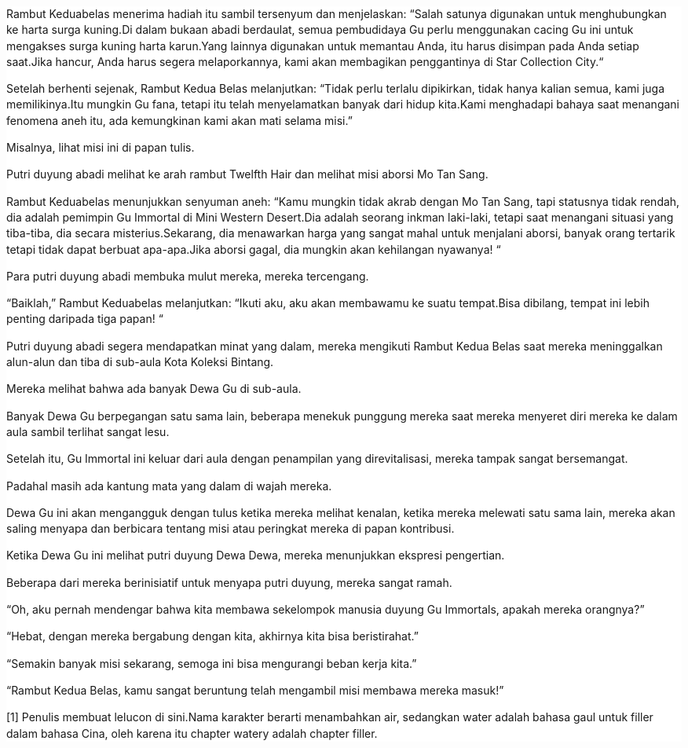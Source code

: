 Rambut Keduabelas menerima hadiah itu sambil tersenyum dan menjelaskan: “Salah satunya digunakan untuk menghubungkan ke harta surga kuning.Di dalam bukaan abadi berdaulat, semua pembudidaya Gu perlu menggunakan cacing Gu ini untuk mengakses surga kuning harta karun.Yang lainnya digunakan untuk memantau Anda, itu harus disimpan pada Anda setiap saat.Jika hancur, Anda harus segera melaporkannya, kami akan membagikan penggantinya di Star Collection City.“

Setelah berhenti sejenak, Rambut Kedua Belas melanjutkan: “Tidak perlu terlalu dipikirkan, tidak hanya kalian semua, kami juga memilikinya.Itu mungkin Gu fana, tetapi itu telah menyelamatkan banyak dari hidup kita.Kami menghadapi bahaya saat menangani fenomena aneh itu, ada kemungkinan kami akan mati selama misi.”

Misalnya, lihat misi ini di papan tulis.

Putri duyung abadi melihat ke arah rambut Twelfth Hair dan melihat misi aborsi Mo Tan Sang.

Rambut Keduabelas menunjukkan senyuman aneh: “Kamu mungkin tidak akrab dengan Mo Tan Sang, tapi statusnya tidak rendah, dia adalah pemimpin Gu Immortal di Mini Western Desert.Dia adalah seorang inkman laki-laki, tetapi saat menangani situasi yang tiba-tiba, dia  secara misterius.Sekarang, dia menawarkan harga yang sangat mahal untuk menjalani aborsi, banyak orang tertarik tetapi tidak dapat berbuat apa-apa.Jika aborsi gagal, dia mungkin akan kehilangan nyawanya! “

Para putri duyung abadi membuka mulut mereka, mereka tercengang.

“Baiklah,” Rambut Keduabelas melanjutkan: “Ikuti aku, aku akan membawamu ke suatu tempat.Bisa dibilang, tempat ini lebih penting daripada tiga papan! “

Putri duyung abadi segera mendapatkan minat yang dalam, mereka mengikuti Rambut Kedua Belas saat mereka meninggalkan alun-alun dan tiba di sub-aula Kota Koleksi Bintang.

Mereka melihat bahwa ada banyak Dewa Gu di sub-aula.

Banyak Dewa Gu berpegangan satu sama lain, beberapa menekuk punggung mereka saat mereka menyeret diri mereka ke dalam aula sambil terlihat sangat lesu.

Setelah itu, Gu Immortal ini keluar dari aula dengan penampilan yang direvitalisasi, mereka tampak sangat bersemangat.

Padahal masih ada kantung mata yang dalam di wajah mereka.

Dewa Gu ini akan mengangguk dengan tulus ketika mereka melihat kenalan, ketika mereka melewati satu sama lain, mereka akan saling menyapa dan berbicara tentang misi atau peringkat mereka di papan kontribusi.

Ketika Dewa Gu ini melihat putri duyung Dewa Dewa, mereka menunjukkan ekspresi pengertian.

Beberapa dari mereka berinisiatif untuk menyapa putri duyung, mereka sangat ramah.

“Oh, aku pernah mendengar bahwa kita membawa sekelompok manusia duyung Gu Immortals, apakah mereka orangnya?”

“Hebat, dengan mereka bergabung dengan kita, akhirnya kita bisa beristirahat.”

“Semakin banyak misi sekarang, semoga ini bisa mengurangi beban kerja kita.”

“Rambut Kedua Belas, kamu sangat beruntung telah mengambil misi membawa mereka masuk!”

[1] Penulis membuat lelucon di sini.Nama karakter berarti menambahkan air, sedangkan water adalah bahasa gaul untuk filler dalam bahasa Cina, oleh karena itu chapter watery adalah chapter filler.